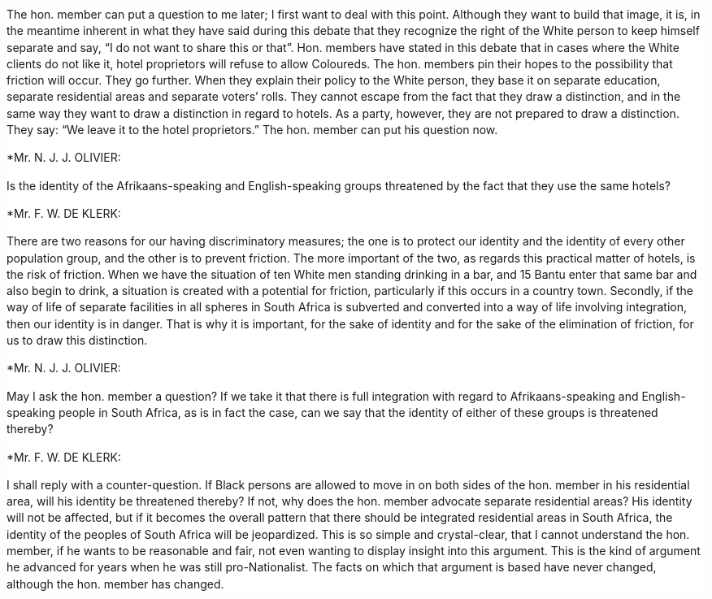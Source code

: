 <p>The hon. member can put a question to me later; I first want to deal with this point. Although they want to build that image, it is, in the meantime inherent in what they have said during this debate that they recognize the right of the White person to keep himself separate and say, &#x201C;I do not want to share this or that&#x201D;. Hon. members have stated in this debate that in cases where the White clients do not like it, hotel proprietors will refuse to allow Coloureds. The hon. members pin their hopes to the possibility that friction will occur. They go further. When they explain their policy to the White person, they base it on separate education, separate residential areas and separate voters&#x2019; rolls. They cannot escape from the fact that they draw a distinction, and in the same way they want to draw a distinction in regard to hotels. As a party, however, they are not prepared to draw a distinction. They say: &#x201C;We leave it to the hotel proprietors.&#x201D; The hon. member can put his question now.</p>

</speech>

<speech by="#olivier">

<from>*Mr. <person refersTo="hansard_za">N. J. J. OLIVIER</person>:</from>

<p>Is the identity of the Afrikaans-speaking and English-speaking groups threatened by the fact that they use the same hotels?</p>

</speech>

<speech by="#de_klerk">

<from>*Mr. <person refersTo="hansard_za">F. W. DE KLERK</person>:</from>

<p>There are two reasons for our having discriminatory measures; the one is to protect our identity and the identity of every other population group, and the other is to prevent friction. The more important of the two, as regards this practical matter of hotels, is the risk of friction. When we have the situation of ten White men standing drinking in a bar, and 15 Bantu enter that same bar and also begin to drink, a situation is created with a potential for friction, particularly if this occurs in a country town. Secondly, if the way of life of separate facilities in all spheres in South Africa is subverted and converted into a way of life involving integration, then our identity is in danger. That is why it is important, for the sake of identity and for the sake of the elimination of friction, for us to draw this distinction.</p>

</speech>

<speech by="#olivier">

<from>*Mr. <person refersTo="hansard_za">N. J. J. OLIVIER</person>:</from>

<p>May I ask the hon. member a question? If we take it that there is full integration with regard to Afrikaans-speaking and English-speaking people in South Africa, as is in fact the case, can we say that the identity of either of these groups is threatened thereby?</p>

</speech>

<speech by="#de_klerk">

<from>*Mr. <person refersTo="hansard_za">F. W. DE KLERK</person>:</from>

<p>I shall reply with a counter-question. If Black persons are allowed to move in on both sides of the hon. member in his residential area, will his identity be threatened thereby? If not, why does the hon. member advocate separate residential areas? His identity will not be affected, but if it becomes the overall pattern that there should be integrated residential areas in South Africa, the identity of the peoples of South Africa will be jeopardized. This is so simple and crystal-clear, that I cannot understand the hon. member, if he wants to be reasonable and fair, not even wanting to display insight into this argument. This is the kind of argument he advanced for years when he was still pro-Nationalist. The facts on which that argument is based have never changed, although the hon. member has changed.</p>
